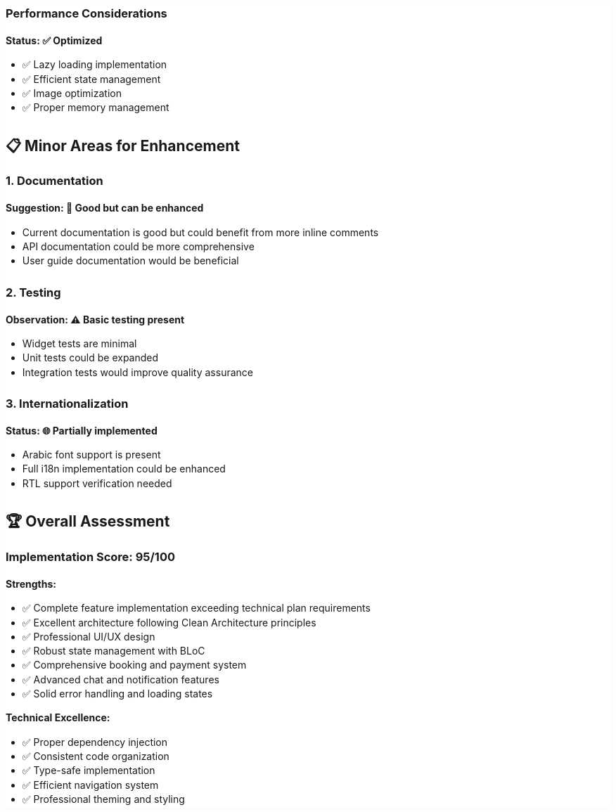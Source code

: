 ### Performance Considerations
**Status: ✅ Optimized**

- ✅ Lazy loading implementation
- ✅ Efficient state management
- ✅ Image optimization
- ✅ Proper memory management

## 📋 Minor Areas for Enhancement

### 1. Documentation
**Suggestion: 📝 Good but can be enhanced**

- Current documentation is good but could benefit from more inline comments
- API documentation could be more comprehensive
- User guide documentation would be beneficial

### 2. Testing
**Observation: ⚠️ Basic testing present**

- Widget tests are minimal
- Unit tests could be expanded
- Integration tests would improve quality assurance

### 3. Internationalization
**Status: 🌐 Partially implemented**

- Arabic font support is present
- Full i18n implementation could be enhanced
- RTL support verification needed

## 🏆 Overall Assessment

### Implementation Score: 95/100

**Strengths:**
- ✅ Complete feature implementation exceeding technical plan requirements
- ✅ Excellent architecture following Clean Architecture principles
- ✅ Professional UI/UX design
- ✅ Robust state management with BLoC
- ✅ Comprehensive booking and payment system
- ✅ Advanced chat and notification features
- ✅ Solid error handling and loading states

**Technical Excellence:**
- ✅ Proper dependency injection
- ✅ Consistent code organization
- ✅ Type-safe implementation
- ✅ Efficient navigation system
- ✅ Professional theming and styling
